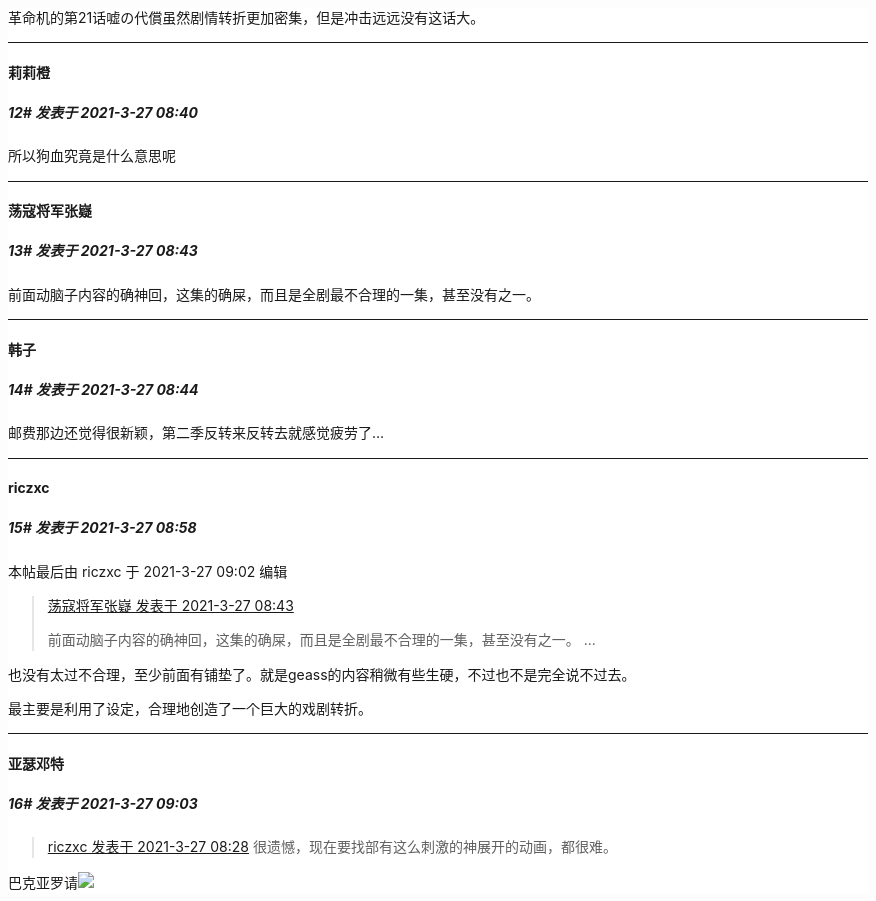 
革命机的第21话嘘の代償虽然剧情转折更加密集，但是冲击远远没有这话大。


*****

####  莉莉橙  
##### 12#       发表于 2021-3-27 08:40


所以狗血究竟是什么意思呢


*****

####  荡寇将军张嶷  
##### 13#       发表于 2021-3-27 08:43


前面动脑子内容的确神回，这集的确屎，而且是全剧最不合理的一集，甚至没有之一。


*****

####  韩子  
##### 14#       发表于 2021-3-27 08:44


邮费那边还觉得很新颖，第二季反转来反转去就感觉疲劳了…


*****

####  riczxc  
##### 15#       发表于 2021-3-27 08:58


 本帖最后由 riczxc 于 2021-3-27 09:02 编辑 
<blockquote><a href="httphttps://bbs.saraba1st.com/2b/forum.php?mod=redirect&amp;goto=findpost&amp;pid=50746346&amp;ptid=1995223" target="_blank">荡寇将军张嶷 发表于 2021-3-27 08:43</a>

前面动脑子内容的确神回，这集的确屎，而且是全剧最不合理的一集，甚至没有之一。 ...</blockquote>

也没有太过不合理，至少前面有铺垫了。就是geass的内容稍微有些生硬，不过也不是完全说不过去。


最主要是利用了设定，合理地创造了一个巨大的戏剧转折。


*****

####  亚瑟邓特  
##### 16#       发表于 2021-3-27 09:03


<blockquote><a href="httphttps://bbs.saraba1st.com/2b/forum.php?mod=redirect&amp;goto=findpost&amp;pid=50746271&amp;ptid=1995223" target="_blank">riczxc 发表于 2021-3-27 08:28</a>
很遗憾，现在要找部有这么刺激的神展开的动画，都很难。</blockquote>
巴克亚罗请<img src="https://static.saraba1st.com/image/smiley/face2017/062.gif" referrerpolicy="no-referrer">
